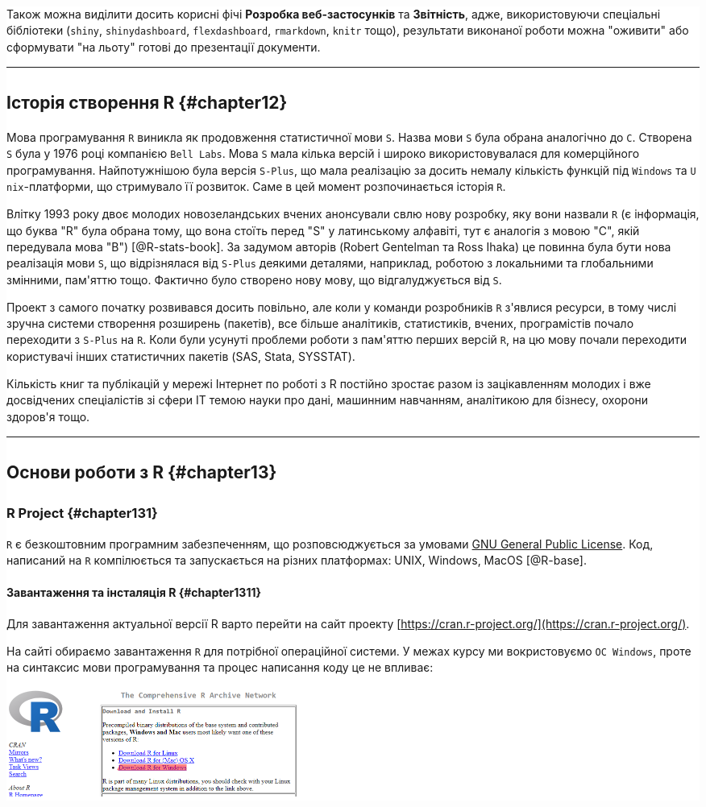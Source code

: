 Також можна виділити досить корисні фічі **Розробка веб-застосунків** та **Звітність**, адже, використовуючи спеціальні бібліотеки (`shiny`, `shinydashboard`, `flexdashboard`, `rmarkdown`, `knitr` тощо), результати виконаної роботи можна "оживити" або сформувати "на льоту" готові до презентації документи.

---

## Історія створення R {#chapter12}

Мова програмування `R` виникла як продовження статистичної мови `S`. Назва мови `S` була обрана аналогічно до `C`. Створена `S` була у 1976 році компанією `Bell Labs`. Мова `S` мала кілька версій і широко використовувалася для комерційного програмування. Найпотужнішою була версія `S-Plus`, що мала реалізацію за досить немалу кількість функцій під `Windows` та `Unix`-платформи, що стримувало її розвиток. Саме в цей момент розпочинається історія `R`.

Влітку 1993 року двоє молодих новозеландських вчених анонсували свлю нову розробку, яку вони назвали `R` (є інформація, що  буква "R" була обрана тому, що вона стоїть перед "S" у латинському алфавіті, тут є аналогія з мовою "C", якій передувала мова "B") [@R-stats-book]. За задумом авторів (Robert Gentelman та Ross Ihaka) це повинна була бути нова реалізація мови `S`, що відрізнялася від `S-Plus` деякими деталями, наприклад, роботою з локальними та глобальними змінними, пам'яттю тощо. Фактично було створено нову мову, що відгалуджується від `S`.

Проект з самого початку розвивався досить повільно, але коли у команди розробників `R` з'явлися ресурси, в тому числі зручна системи створення розширень (пакетів), все більше аналітиків, статистиків, вчених, програмістів почало переходити з `S-Plus` на `R`. Коли були усунуті проблеми роботи з пам'яттю перших версій `R`, на цю мову почали переходити користувачі інших статистичних пакетів (SAS, Stata, SYSSTAT).

Кількість книг та публікацій у мережі Інтернет по роботі з R постійно зростає разом із зацікавленням молодих і вже досвідчених спеціалістів зі сфери ІТ темою науки про дані, машинним навчанням, аналітикою для бізнесу, охорони здоров'я тощо.

---

## Основи роботи з R {#chapter13}

### R Project {#chapter131}

`R` є безкоштовним програмним забезпеченням, що розповсюджується за умовами [GNU General Public License](https://www.r-project.org/COPYING). Код, написаний на `R` компілюється та запускається на різних платформах: UNIX, Windows, MacOS [@R-base].

#### Завантаження та інсталяція R {#chapter1311}

Для завантаження актуальної версії R варто перейти на сайт проекту [https://cran.r-project.org/](https://cran.r-project.org/).

На сайті обираємо завантаження `R` для потрібної операційної системи. У межах курсу ми вокристовуємо `ОС Windows`, проте на синтаксис мови програмування та процес написання коду це не впливає: 

<div class="figure">
<img src="images/chapter1/r_gui_1.png" alt="Завантаження R. Вибір ОС" width="366" />